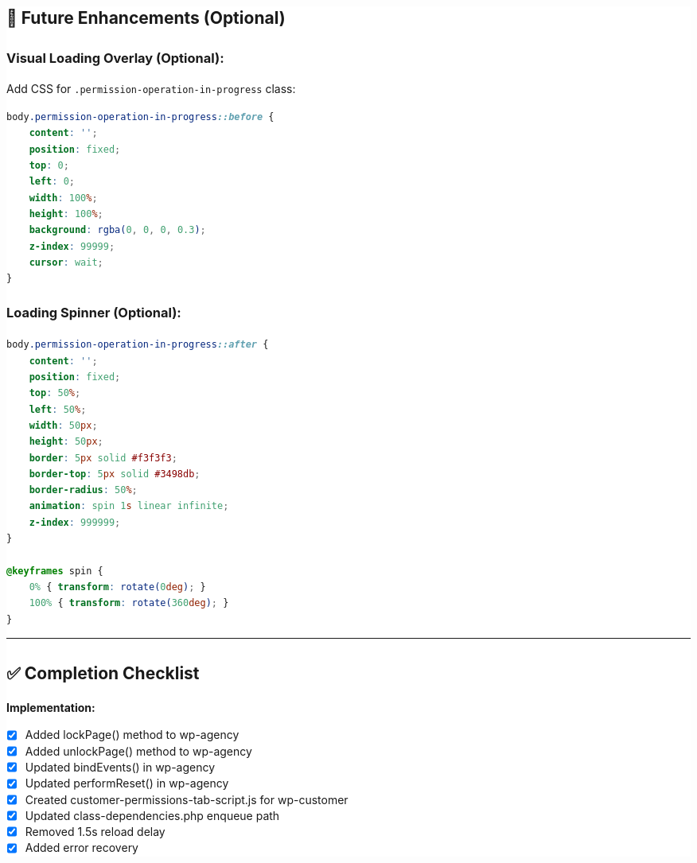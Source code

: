 ## 🚀 Future Enhancements (Optional)

### Visual Loading Overlay (Optional):

Add CSS for `.permission-operation-in-progress` class:

```css
body.permission-operation-in-progress::before {
    content: '';
    position: fixed;
    top: 0;
    left: 0;
    width: 100%;
    height: 100%;
    background: rgba(0, 0, 0, 0.3);
    z-index: 99999;
    cursor: wait;
}
```

### Loading Spinner (Optional):

```css
body.permission-operation-in-progress::after {
    content: '';
    position: fixed;
    top: 50%;
    left: 50%;
    width: 50px;
    height: 50px;
    border: 5px solid #f3f3f3;
    border-top: 5px solid #3498db;
    border-radius: 50%;
    animation: spin 1s linear infinite;
    z-index: 999999;
}

@keyframes spin {
    0% { transform: rotate(0deg); }
    100% { transform: rotate(360deg); }
}
```

---

## ✅ Completion Checklist

**Implementation:**
- [x] Added lockPage() method to wp-agency
- [x] Added unlockPage() method to wp-agency
- [x] Updated bindEvents() in wp-agency
- [x] Updated performReset() in wp-agency
- [x] Created customer-permissions-tab-script.js for wp-customer
- [x] Updated class-dependencies.php enqueue path
- [x] Removed 1.5s reload delay
- [x] Added error recovery
